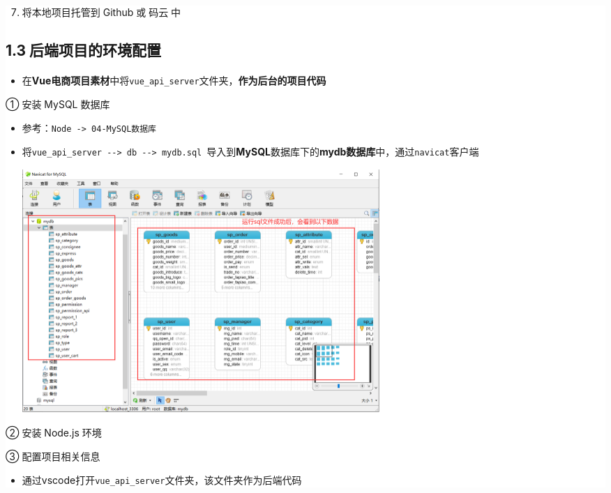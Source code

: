 7. 将本地项目托管到 Github 或 码云 中 







## 1.3 后端项目的环境配置

- 在**Vue电商项目素材**中将`vue_api_server`文件夹，**作为后台的项目代码**

① 安装 MySQL 数据库 

- 参考：`Node -> 04-MySQL数据库`

- 将`vue_api_server --> db --> mydb.sql `导入到**MySQL**数据库下的**mydb数据库**中，通过`navicat`客户端

    <img src="images/02-电商管理系统.assets/image-20201010151619601.png" alt="image-20201010151619601" style="zoom:50%;" />

    

    

② 安装 Node.js 环境 

③ 配置项目相关信息 

- 通过vscode打开`vue_api_server`文件夹，该文件夹作为后端代码
